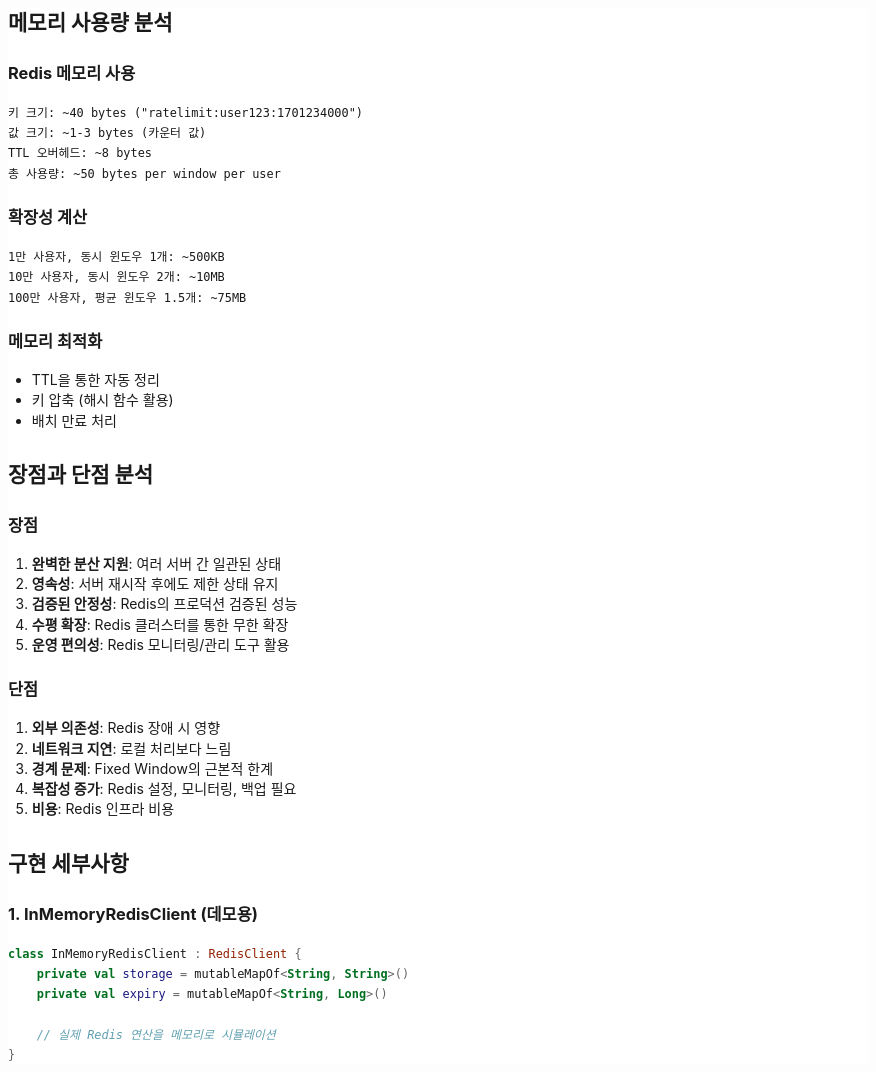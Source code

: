 ## 메모리 사용량 분석

### Redis 메모리 사용
```
키 크기: ~40 bytes ("ratelimit:user123:1701234000")
값 크기: ~1-3 bytes (카운터 값)
TTL 오버헤드: ~8 bytes
총 사용량: ~50 bytes per window per user
```

### 확장성 계산
```
1만 사용자, 동시 윈도우 1개: ~500KB
10만 사용자, 동시 윈도우 2개: ~10MB
100만 사용자, 평균 윈도우 1.5개: ~75MB
```

### 메모리 최적화
- TTL을 통한 자동 정리
- 키 압축 (해시 함수 활용)
- 배치 만료 처리

## 장점과 단점 분석

### 장점
1. **완벽한 분산 지원**: 여러 서버 간 일관된 상태
2. **영속성**: 서버 재시작 후에도 제한 상태 유지  
3. **검증된 안정성**: Redis의 프로덕션 검증된 성능
4. **수평 확장**: Redis 클러스터를 통한 무한 확장
5. **운영 편의성**: Redis 모니터링/관리 도구 활용

### 단점
1. **외부 의존성**: Redis 장애 시 영향
2. **네트워크 지연**: 로컬 처리보다 느림
3. **경계 문제**: Fixed Window의 근본적 한계
4. **복잡성 증가**: Redis 설정, 모니터링, 백업 필요
5. **비용**: Redis 인프라 비용

## 구현 세부사항

### 1. InMemoryRedisClient (데모용)
```kotlin
class InMemoryRedisClient : RedisClient {
    private val storage = mutableMapOf<String, String>()
    private val expiry = mutableMapOf<String, Long>()
    
    // 실제 Redis 연산을 메모리로 시뮬레이션
}
```
